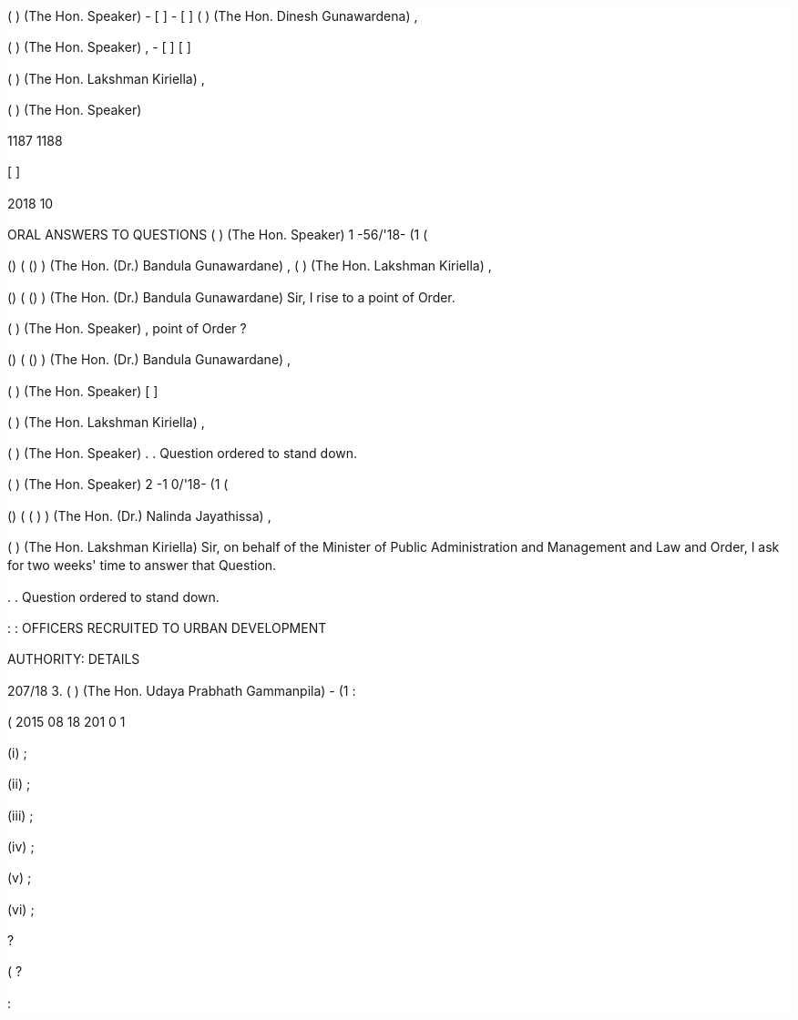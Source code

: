 ( ) (The Hon. Speaker) - [ ] - [ ] ( ) (The Hon. Dinesh Gunawardena) ,

( ) (The Hon. Speaker) , - [ ] [ ]

( ) (The Hon. Lakshman Kiriella) ,

( ) (The Hon. Speaker)

1187 1188

[ ]

2018 10

ORAL ANSWERS TO QUESTIONS ( ) (The Hon. Speaker) 1 -56/'18- (1 (

() ( () ) (The Hon. (Dr.) Bandula Gunawardane) , ( ) (The Hon. Lakshman Kiriella) ,

() ( () ) (The Hon. (Dr.) Bandula Gunawardane) Sir, I rise to a point of Order.

( ) (The Hon. Speaker) , point of Order ?

() ( () ) (The Hon. (Dr.) Bandula Gunawardane) ,

( ) (The Hon. Speaker) [ ]

( ) (The Hon. Lakshman Kiriella) ,

( ) (The Hon. Speaker) . . Question ordered to stand down.

( ) (The Hon. Speaker) 2 -1 0/'18- (1 (

() ( ( ) ) (The Hon. (Dr.) Nalinda Jayathissa) ,

( ) (The Hon. Lakshman Kiriella) Sir, on behalf of the Minister of Public Administration and Management and Law and Order, I ask for two weeks' time to answer that Question.

. . Question ordered to stand down.

: : OFFICERS RECRUITED TO URBAN DEVELOPMENT

AUTHORITY: DETAILS

207/18 3. ( ) (The Hon. Udaya Prabhath Gammanpila) - (1 :

( 2015 08 18 201 0 1

(i) ;

(ii) ;

(iii) ;

(iv) ;

(v) ;

(vi) ;

?

( ?

:
